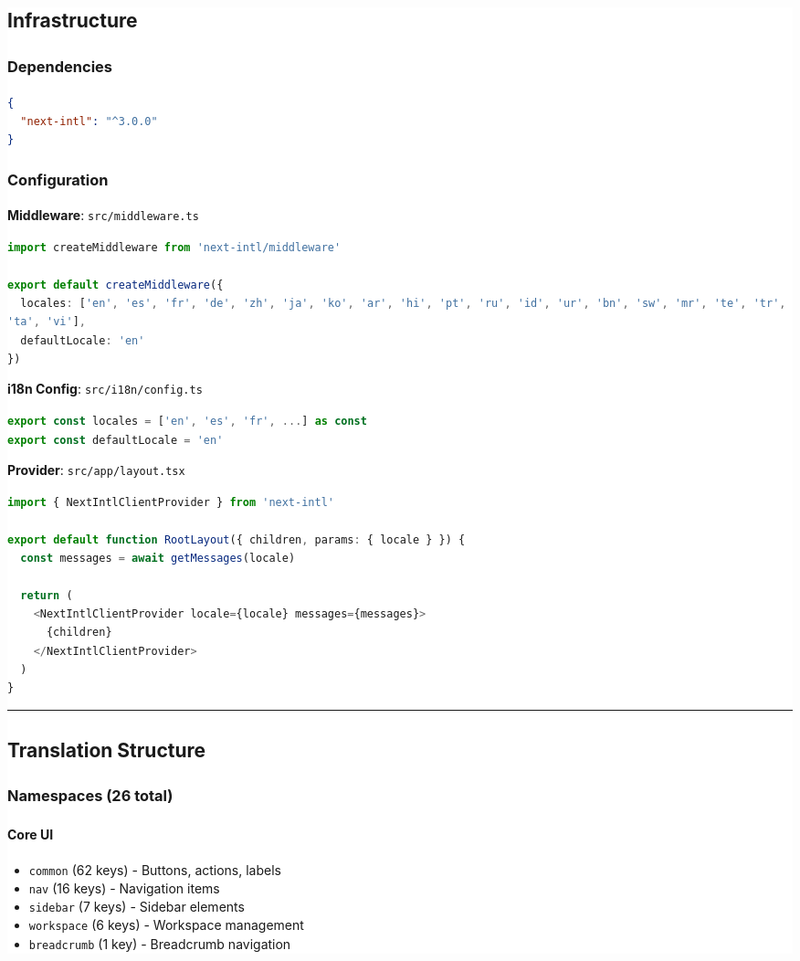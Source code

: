 
## Infrastructure

### Dependencies
```json
{
  "next-intl": "^3.0.0"
}
```

### Configuration

**Middleware**: `src/middleware.ts`
```typescript
import createMiddleware from 'next-intl/middleware'

export default createMiddleware({
  locales: ['en', 'es', 'fr', 'de', 'zh', 'ja', 'ko', 'ar', 'hi', 'pt', 'ru', 'id', 'ur', 'bn', 'sw', 'mr', 'te', 'tr', 'ta', 'vi'],
  defaultLocale: 'en'
})
```

**i18n Config**: `src/i18n/config.ts`
```typescript
export const locales = ['en', 'es', 'fr', ...] as const
export const defaultLocale = 'en'
```

**Provider**: `src/app/layout.tsx`
```typescript
import { NextIntlClientProvider } from 'next-intl'

export default function RootLayout({ children, params: { locale } }) {
  const messages = await getMessages(locale)
  
  return (
    <NextIntlClientProvider locale={locale} messages={messages}>
      {children}
    </NextIntlClientProvider>
  )
}
```

---

## Translation Structure

### Namespaces (26 total)

#### Core UI
- `common` (62 keys) - Buttons, actions, labels
- `nav` (16 keys) - Navigation items
- `sidebar` (7 keys) - Sidebar elements
- `workspace` (6 keys) - Workspace management
- `breadcrumb` (1 key) - Breadcrumb navigation
